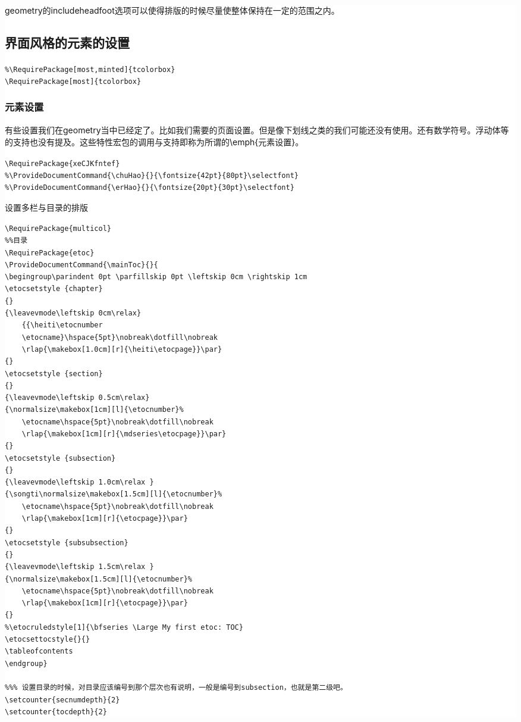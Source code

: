 geometry的includeheadfoot选项可以使得排版的时候尽量使整体保持在一定的范围之内。

## 界面风格的元素的设置


```{.nwcode title="hnuthesis.cls的核心宏包"}
%\RequirePackage[most,minted]{tcolorbox}
\RequirePackage[most]{tcolorbox}
```

### 元素设置

有些设置我们在geometry当中已经定了。比如我们需要的页面设置。但是像下划线之类的我们可能还没有使用。还有数学符号。浮动体等的支持也没有提及。这些特性宏包的调用与支持即称为所谓的\emph{元素设置}。

```{.nwcode title="hnuthesis.cls的元素设置"}
\RequirePackage{xeCJKfntef}
%\ProvideDocumentCommand{\chuHao}{}{\fontsize{42pt}{80pt}\selectfont}
%\ProvideDocumentCommand{\erHao}{}{\fontsize{20pt}{30pt}\selectfont}
```

设置多栏与目录的排版

```{.nwcode title="hnuthesis.cls的元素设置"}
\RequirePackage{multicol}
%%目录
\RequirePackage{etoc}
\ProvideDocumentCommand{\mainToc}{}{
\begingroup\parindent 0pt \parfillskip 0pt \leftskip 0cm \rightskip 1cm
\etocsetstyle {chapter}
{}
{\leavevmode\leftskip 0cm\relax}
    {{\heiti\etocnumber
    \etocname}\hspace{5pt}\nobreak\dotfill\nobreak
    \rlap{\makebox[1.0cm][r]{\heiti\etocpage}}\par}
{}
\etocsetstyle {section}
{}
{\leavevmode\leftskip 0.5cm\relax}
{\normalsize\makebox[1cm][l]{\etocnumber}%
    \etocname\hspace{5pt}\nobreak\dotfill\nobreak
    \rlap{\makebox[1cm][r]{\mdseries\etocpage}}\par}
{}
\etocsetstyle {subsection}
{}
{\leavevmode\leftskip 1.0cm\relax }
{\songti\normalsize\makebox[1.5cm][l]{\etocnumber}%
    \etocname\hspace{5pt}\nobreak\dotfill\nobreak
    \rlap{\makebox[1cm][r]{\etocpage}}\par}
{}
\etocsetstyle {subsubsection}
{}
{\leavevmode\leftskip 1.5cm\relax }
{\normalsize\makebox[1.5cm][l]{\etocnumber}%
    \etocname\hspace{5pt}\nobreak\dotfill\nobreak
    \rlap{\makebox[1cm][r]{\etocpage}}\par}
{}
%\etocruledstyle[1]{\bfseries \Large My first etoc: TOC}
\etocsettocstyle{}{}
\tableofcontents
\endgroup}

%%% 设置目录的时候，对目录应该编号到那个层次也有说明，一般是编号到subsection，也就是第二级吧。
\setcounter{secnumdepth}{2}  
\setcounter{tocdepth}{2}  
```
